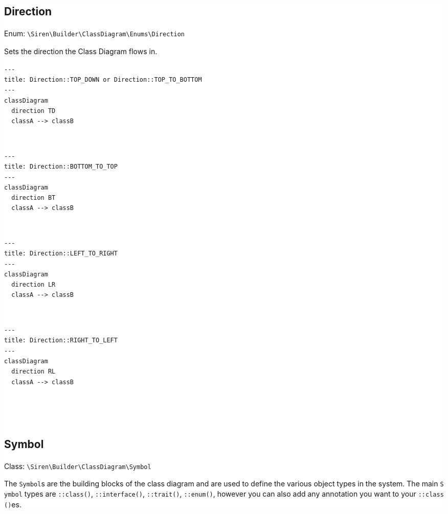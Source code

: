 ## Direction

Enum: `\Siren\Builder\ClassDiagram\Enums\Direction`

Sets the direction the Class Diagram flows in.

```mermaid
---
title: Direction::TOP_DOWN or Direction::TOP_TO_BOTTOM
---
classDiagram
  direction TD
  classA --> classB
```

&nbsp;

```mermaid
---
title: Direction::BOTTOM_TO_TOP
---
classDiagram
  direction BT
  classA --> classB
```

&nbsp;

```mermaid
---
title: Direction::LEFT_TO_RIGHT
---
classDiagram
  direction LR
  classA --> classB
```

&nbsp;

```mermaid
---
title: Direction::RIGHT_TO_LEFT
---
classDiagram
  direction RL
  classA --> classB
```

&nbsp;

&nbsp;

## Symbol

Class: `\Siren\Builder\ClassDiagram\Symbol`

The `Symbol`s are the building blocks of the class diagram and are used to define the various object types in the system. The main `Symbol` types are `::class()`, `::interface()`, `::trait()`, `::enum()`, however you can also add any annotation you want to your `::class()`es.

